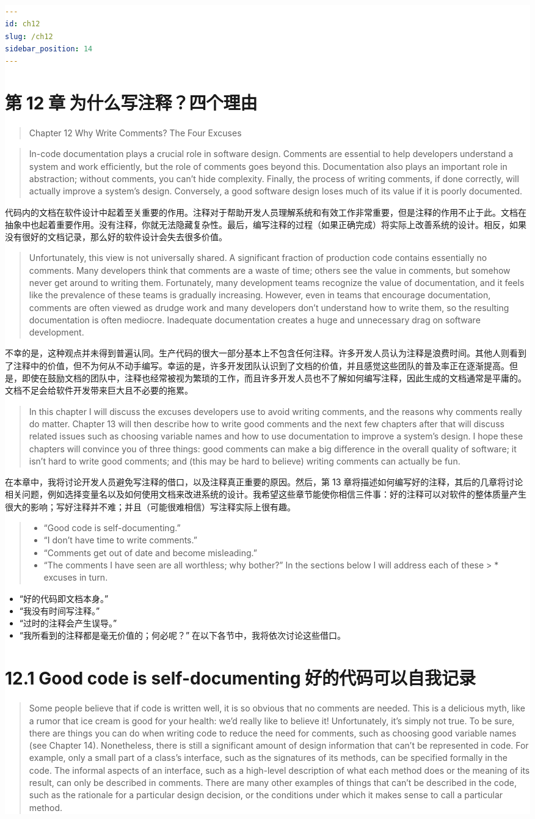 ```yaml
---
id: ch12
slug: /ch12
sidebar_position: 14
---
```

# 第 12 章 为什么写注释？四个理由
> Chapter 12 Why Write Comments? The Four Excuses

> In-code documentation plays a crucial role in software design. Comments are essential to help developers understand a system and work efficiently, but the role of comments goes beyond this. Documentation also plays an important role in abstraction; without comments, you can’t hide complexity. Finally, the process of writing comments, if done correctly, will actually improve a system’s design. Conversely, a good software design loses much of its value if it is poorly documented.

代码内的文档在软件设计中起着至关重要的作用。注释对于帮助开发人员理解系统和有效工作非常重要，但是注释的作用不止于此。文档在抽象中也起着重要作用。没有注释，你就无法隐藏复杂性。最后，编写注释的过程（如果正确完成）将实际上改善系统的设计。相反，如果没有很好的文档记录，那么好的软件设计会失去很多价值。

> Unfortunately, this view is not universally shared. A significant fraction of production code contains essentially no comments. Many developers think that comments are a waste of time; others see the value in comments, but somehow never get around to writing them. Fortunately, many development teams recognize the value of documentation, and it feels like the prevalence of these teams is gradually increasing. However, even in teams that encourage documentation, comments are often viewed as drudge work and many developers don’t understand how to write them, so the resulting documentation is often mediocre. Inadequate documentation creates a huge and unnecessary drag on software development.

不幸的是，这种观点并未得到普遍认同。生产代码的很大一部分基本上不包含任何注释。许多开发人员认为注释是浪费时间。其他人则看到了注释中的价值，但不为何从不动手编写。幸运的是，许多开发团队认识到了文档的价值，并且感觉这些团队的普及率正在逐渐提高。但是，即使在鼓励文档的团队中，注释也经常被视为繁琐的工作，而且许多开发人员也不了解如何编写注释，因此生成的文档通常是平庸的。文档不足会给软件开发带来巨大且不必要的拖累。

> In this chapter I will discuss the excuses developers use to avoid writing comments, and the reasons why comments really do matter. Chapter 13 will then describe how to write good comments and the next few chapters after that will discuss related issues such as choosing variable names and how to use documentation to improve a system’s design. I hope these chapters will convince you of three things: good comments can make a big difference in the overall quality of software; it isn’t hard to write good comments; and (this may be hard to believe) writing comments can actually be fun.

在本章中，我将讨论开发人员避免写注释的借口，以及注释真正重要的原因。然后，第 13 章将描述如何编写好的注释，其后的几章将讨论相关问题，例如选择变量名以及如何使用文档来改进系统的设计。我希望这些章节能使你相信三件事：好的注释可以对软件的整体质量产生很大的影响；写好注释并不难；并且（可能很难相信）写注释实际上很有趣。

> * “Good code is self-documenting.”
> * “I don’t have time to write comments.”
> * “Comments get out of date and become misleading.”
> * “The comments I have seen are all worthless; why bother?” In the sections below I will address each of these > * excuses in turn.

* “好的代码即文档本身。”
* “我没有时间写注释。”
* “过时的注释会产生误导。”
* “我所看到的注释都是毫无价值的；何必呢？” 在以下各节中，我将依次讨论这些借口。

# 12.1 Good code is self-documenting 好的代码可以自我记录
> Some people believe that if code is written well, it is so obvious that no comments are needed. This is a delicious myth, like a rumor that ice cream is good for your health: we’d really like to believe it! Unfortunately, it’s simply not true. To be sure, there are things you can do when writing code to reduce the need for comments, such as choosing good variable names (see Chapter 14). Nonetheless, there is still a significant amount of design information that can’t be represented in code. For example, only a small part of a class’s interface, such as the signatures of its methods, can be specified formally in the code. The informal aspects of an interface, such as a high-level description of what each method does or the meaning of its result, can only be described in comments. There are many other examples of things that can’t be described in the code, such as the rationale for a particular design decision, or the conditions under which it makes sense to call a particular method.
